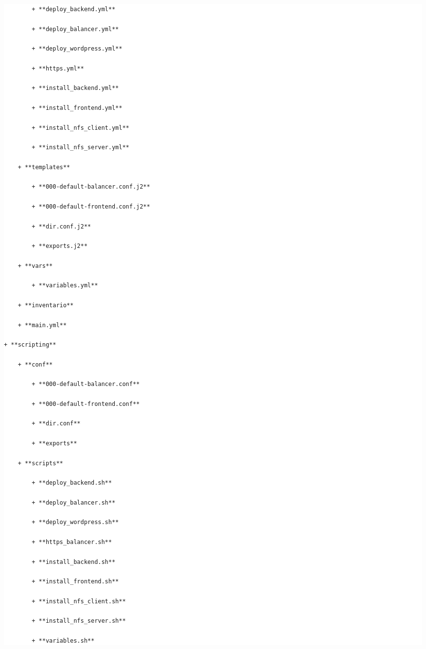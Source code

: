             + **deploy_backend.yml**

            + **deploy_balancer.yml**

            + **deploy_wordpress.yml**

            + **https.yml**

            + **install_backend.yml**

            + **install_frontend.yml**

            + **install_nfs_client.yml**

            + **install_nfs_server.yml**

        + **templates**

            + **000-default-balancer.conf.j2**

            + **000-default-frontend.conf.j2**

            + **dir.conf.j2**

            + **exports.j2**

        + **vars**

            + **variables.yml**

        + **inventario**

        + **main.yml**

    + **scripting**

        + **conf**

            + **000-default-balancer.conf**

            + **000-default-frontend.conf**

            + **dir.conf**

            + **exports**

        + **scripts**

            + **deploy_backend.sh**

            + **deploy_balancer.sh**

            + **deploy_wordpress.sh**

            + **https_balancer.sh**

            + **install_backend.sh**

            + **install_frontend.sh**

            + **install_nfs_client.sh**

            + **install_nfs_server.sh**

            + **variables.sh**
